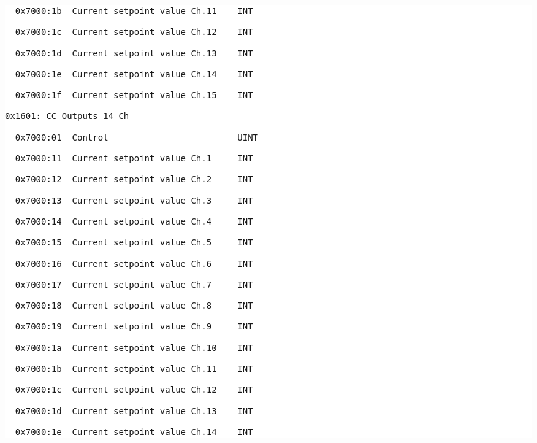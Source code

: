 </tr>
<tr class="rxpdo">
<td  colspan=3 align="left"><pre>  0x7000:1b  Current setpoint value Ch.11    INT</pre></td>
</tr>
<tr class="rxpdo">
<td  colspan=3 align="left"><pre>  0x7000:1c  Current setpoint value Ch.12    INT</pre></td>
</tr>
<tr class="rxpdo">
<td  colspan=3 align="left"><pre>  0x7000:1d  Current setpoint value Ch.13    INT</pre></td>
</tr>
<tr class="rxpdo">
<td  colspan=3 align="left"><pre>  0x7000:1e  Current setpoint value Ch.14    INT</pre></td>
</tr>
<tr class="rxpdo">
<td  colspan=3 align="left"><pre>  0x7000:1f  Current setpoint value Ch.15    INT</pre></td>
</tr>
<tr class="rxpdo pdosection">
<td  colspan=3 align="left"><pre>0x1601: CC Outputs 14 Ch</pre></td>
</tr>
<tr class="rxpdo">
<td  colspan=3 align="left"><pre>  0x7000:01  Control                         UINT</pre></td>
</tr>
<tr class="rxpdo">
<td  colspan=3 align="left"><pre>  0x7000:11  Current setpoint value Ch.1     INT</pre></td>
</tr>
<tr class="rxpdo">
<td  colspan=3 align="left"><pre>  0x7000:12  Current setpoint value Ch.2     INT</pre></td>
</tr>
<tr class="rxpdo">
<td  colspan=3 align="left"><pre>  0x7000:13  Current setpoint value Ch.3     INT</pre></td>
</tr>
<tr class="rxpdo">
<td  colspan=3 align="left"><pre>  0x7000:14  Current setpoint value Ch.4     INT</pre></td>
</tr>
<tr class="rxpdo">
<td  colspan=3 align="left"><pre>  0x7000:15  Current setpoint value Ch.5     INT</pre></td>
</tr>
<tr class="rxpdo">
<td  colspan=3 align="left"><pre>  0x7000:16  Current setpoint value Ch.6     INT</pre></td>
</tr>
<tr class="rxpdo">
<td  colspan=3 align="left"><pre>  0x7000:17  Current setpoint value Ch.7     INT</pre></td>
</tr>
<tr class="rxpdo">
<td  colspan=3 align="left"><pre>  0x7000:18  Current setpoint value Ch.8     INT</pre></td>
</tr>
<tr class="rxpdo">
<td  colspan=3 align="left"><pre>  0x7000:19  Current setpoint value Ch.9     INT</pre></td>
</tr>
<tr class="rxpdo">
<td  colspan=3 align="left"><pre>  0x7000:1a  Current setpoint value Ch.10    INT</pre></td>
</tr>
<tr class="rxpdo">
<td  colspan=3 align="left"><pre>  0x7000:1b  Current setpoint value Ch.11    INT</pre></td>
</tr>
<tr class="rxpdo">
<td  colspan=3 align="left"><pre>  0x7000:1c  Current setpoint value Ch.12    INT</pre></td>
</tr>
<tr class="rxpdo">
<td  colspan=3 align="left"><pre>  0x7000:1d  Current setpoint value Ch.13    INT</pre></td>
</tr>
<tr class="rxpdo">
<td  colspan=3 align="left"><pre>  0x7000:1e  Current setpoint value Ch.14    INT</pre></td>
</tr>
